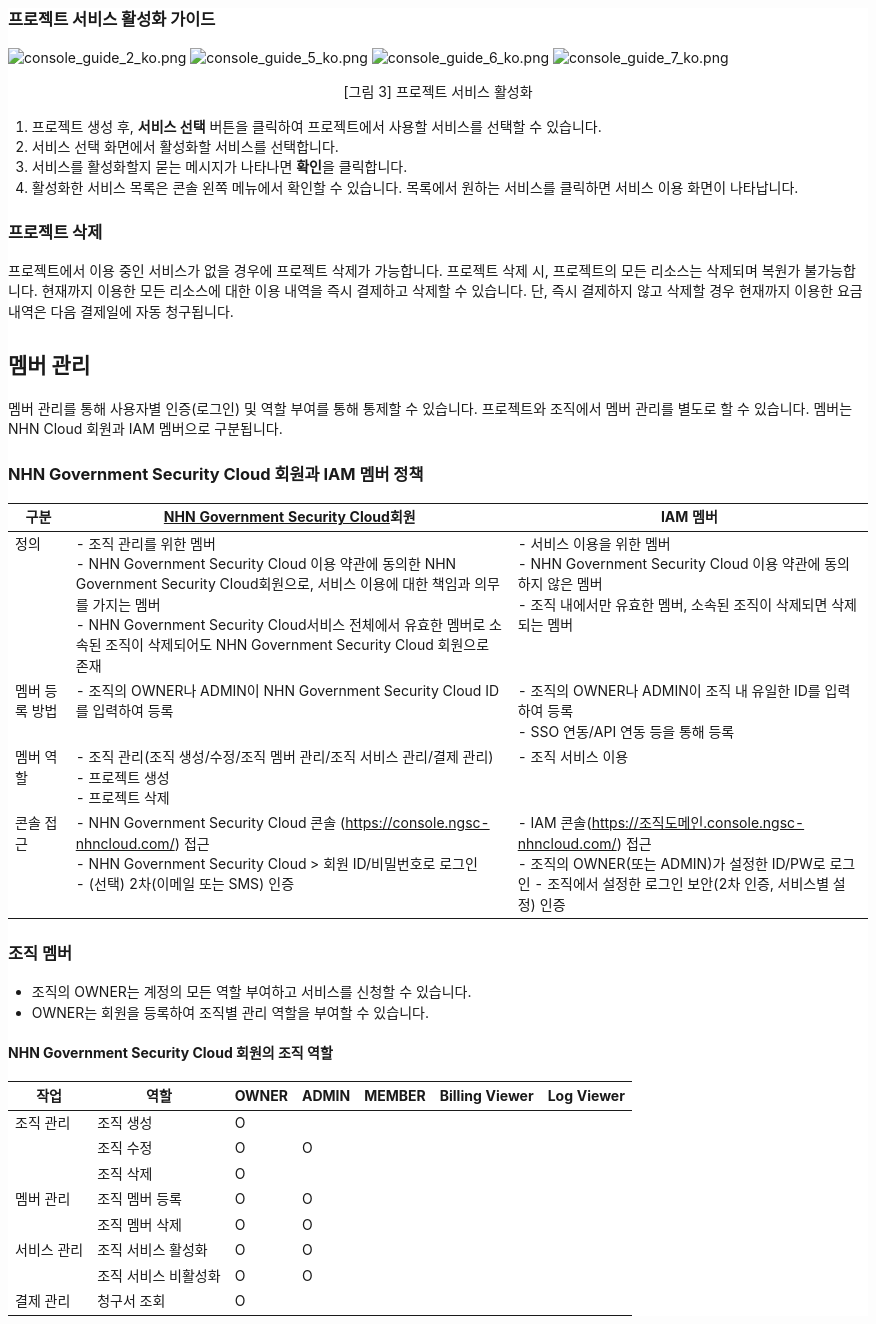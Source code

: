 ### 프로젝트 서비스 활성화 가이드

![console_guide_2_ko.png](http://static.toastoven.net/toast/console_guide/consoleguide_ngsc_10_202209.png)
![console_guide_5_ko.png](http://static.toastoven.net/toast/console_guide/consoleguide_ngsc_07_202209.png)
![console_guide_6_ko.png](http://static.toastoven.net/toast/console_guide/consoleguide_ngsc_08_202209.png)
![console_guide_7_ko.png](http://static.toastoven.net/toast/console_guide/consoleguide_ngsc_09_202209.png)
<center>[그림 3] 프로젝트 서비스 활성화 </center>

1. 프로젝트 생성 후, **서비스 선택** 버튼을 클릭하여 프로젝트에서 사용할 서비스를 선택할 수 있습니다.
2. 서비스 선택 화면에서 활성화할 서비스를 선택합니다. 
3. 서비스를 활성화할지 묻는 메시지가 나타나면 **확인**을 클릭합니다.
4. 활성화한 서비스 목록은 콘솔 왼쪽 메뉴에서 확인할 수 있습니다. 목록에서 원하는 서비스를 클릭하면 서비스 이용 화면이 나타납니다.



### 프로젝트 삭제

프로젝트에서 이용 중인 서비스가 없을 경우에 프로젝트 삭제가 가능합니다.
프로젝트 삭제 시, 프로젝트의 모든 리소스는 삭제되며 복원가 불가능합니다.
현재까지 이용한 모든 리소스에 대한 이용 내역을 즉시 결제하고 삭제할 수 있습니다.
단, 즉시 결제하지 않고 삭제할 경우 현재까지 이용한 요금 내역은 다음 결제일에 자동 청구됩니다.

## 멤버 관리

멤버 관리를 통해 사용자별 인증(로그인) 및 역할 부여를 통해 통제할 수 있습니다.
프로젝트와 조직에서 멤버 관리를 별도로 할 수 있습니다.
멤버는 NHN Cloud 회원과 IAM 멤버으로 구분됩니다.

### NHN Government Security Cloud 회원과 IAM 멤버 정책

| 구분 | [NHN Government Security Cloud](http://ngsc-nhncloud.com)회원 | IAM 멤버 |
| --- | --- | --- |
| 정의 | - 조직 관리를 위한 멤버<br>- NHN Government Security Cloud 이용 약관에 동의한 NHN Government Security Cloud회원으로, 서비스 이용에 대한 책임과 의무를 가지는 멤버<br>- NHN Government Security Cloud서비스 전체에서 유효한 멤버로 소속된 조직이 삭제되어도 NHN Government Security Cloud 회원으로 존재 | - 서비스 이용을 위한 멤버<br>- NHN Government Security Cloud 이용 약관에 동의하지 않은 멤버<br>- 조직 내에서만 유효한 멤버, 소속된 조직이 삭제되면 삭제되는 멤버 |
| 멤버 등록 방법 | - 조직의 OWNER나 ADMIN이 NHN Government Security Cloud ID를 입력하여 등록 | - 조직의 OWNER나 ADMIN이 조직 내 유일한 ID를 입력하여 등록<br>- SSO 연동/API 연동 등을 통해 등록 |
| 멤버 역할 | - 조직 관리(조직 생성/수정/조직 멤버 관리/조직 서비스 관리/결제 관리)<br>- 프로젝트 생성<br>- 프로젝트 삭제 | - 조직 서비스 이용 |
| 콘솔 접근 | - NHN Government Security Cloud 콘솔 (https://console.ngsc-nhncloud.com/) 접근<br>- NHN Government Security Cloud > 회원 ID/비밀번호로 로그인<br>- (선택) 2차(이메일 또는 SMS) 인증 | - IAM 콘솔(https://조직도메인.console.ngsc-nhncloud.com/) 접근<br>- 조직의 OWNER(또는 ADMIN)가 설정한 ID/PW로 로그인 - 조직에서 설정한 로그인 보안(2차 인증, 서비스별 설정) 인증 |


### 조직 멤버

* 조직의 OWNER는 계정의 모든 역할 부여하고 서비스를 신청할 수 있습니다.
* OWNER는 회원을 등록하여 조직별 관리 역할을 부여할 수 있습니다.

#### NHN Government Security Cloud 회원의 조직 역할

| 작업 | 역할 | OWNER | ADMIN | MEMBER | Billing Viewer | Log Viewer |
| --- | --- | --- | --- | --- | --- | --- |
| 조직 관리 | 조직 생성 | O |  |  |  |  |
|  | 조직 수정 | O | O |  |  |  |
|  | 조직 삭제 | O |  |  |  |  |
| 멤버 관리 | 조직 멤버 등록 | O | O |  |  |  |
|  | 조직 멤버 삭제 | O | O |  |  |  |
| 서비스 관리 | 조직 서비스 활성화 | O | O |  |  |  |
|  | 조직 서비스 비활성화 | O | O |  |  |  |
| 결제 관리 | 청구서 조회 | O |  |  |  |  |